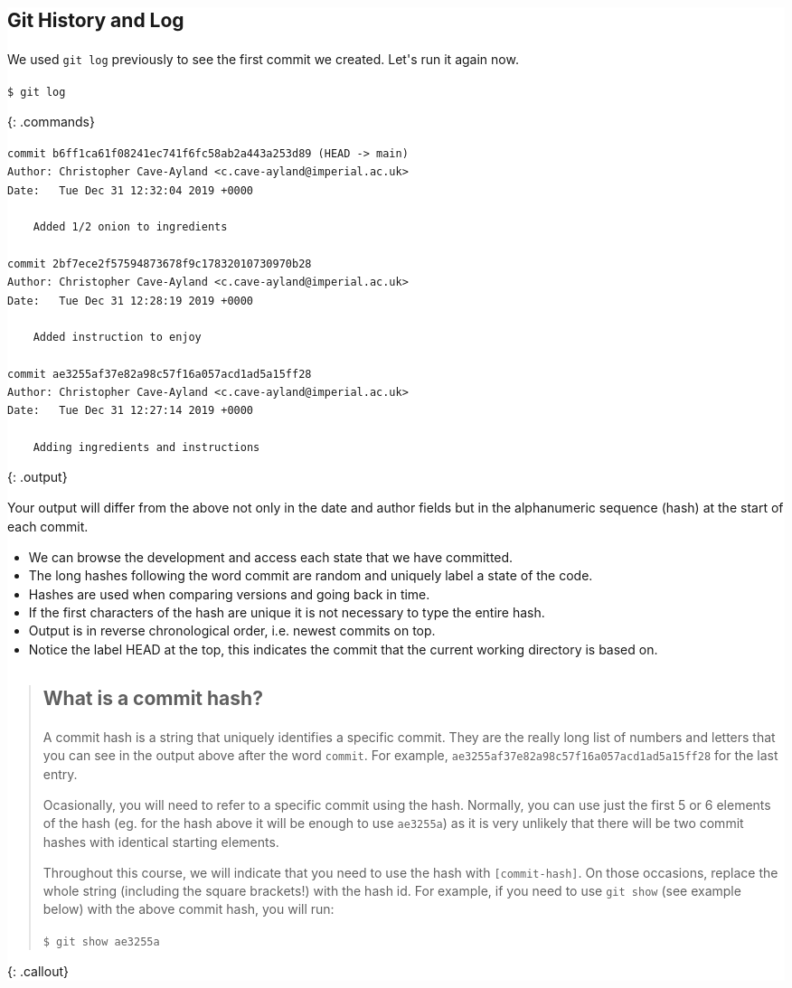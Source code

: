 ## Git History and Log

We used `git log` previously to see the first commit we created. Let's run it
again now.

~~~
$ git log
~~~
{: .commands}

~~~
commit b6ff1ca61f08241ec741f6fc58ab2a443a253d89 (HEAD -> main)
Author: Christopher Cave-Ayland <c.cave-ayland@imperial.ac.uk>
Date:   Tue Dec 31 12:32:04 2019 +0000

    Added 1/2 onion to ingredients

commit 2bf7ece2f57594873678f9c17832010730970b28
Author: Christopher Cave-Ayland <c.cave-ayland@imperial.ac.uk>
Date:   Tue Dec 31 12:28:19 2019 +0000

    Added instruction to enjoy

commit ae3255af37e82a98c57f16a057acd1ad5a15ff28
Author: Christopher Cave-Ayland <c.cave-ayland@imperial.ac.uk>
Date:   Tue Dec 31 12:27:14 2019 +0000

    Adding ingredients and instructions
~~~
{: .output}

Your output will differ from the above not only in the date and author fields
but in the alphanumeric sequence (hash) at the start of each commit.

* We can browse the development and access each state that we have committed.
* The long hashes following the word commit are random and uniquely label a
  state of the code.
* Hashes are used when comparing versions and going back in time.
* If the first characters of the hash are unique it is not necessary to type the
  entire hash.
* Output is in reverse chronological order, i.e. newest commits on top.
* Notice the label HEAD at the top, this indicates the commit that
  the current working directory is based on.

> ## What is a commit hash?
> A commit hash is a string that uniquely identifies a specific commit. They are
> the really long list of numbers and letters that you can see in the output above after
> the word `commit`. For example, `ae3255af37e82a98c57f16a057acd1ad5a15ff28` for the
> last entry.
>
> Ocasionally, you will need to refer to a specific commit using the hash. Normally, you
> can use just the first 5 or 6 elements of the hash (eg. for the hash above it will be
> enough to use `ae3255a`) as it is very unlikely that there will be two commit hashes
> with identical starting elements.
>
> Throughout this course, we will indicate that you need to use the hash with
> `[commit-hash]`. On those occasions, replace the whole string (including the square
> brackets!) with the hash id. For example, if you need to use `git show` (see example
> below) with the above commit hash, you will run:
>
> ```shell
> $ git show ae3255a
> ```
{: .callout}
